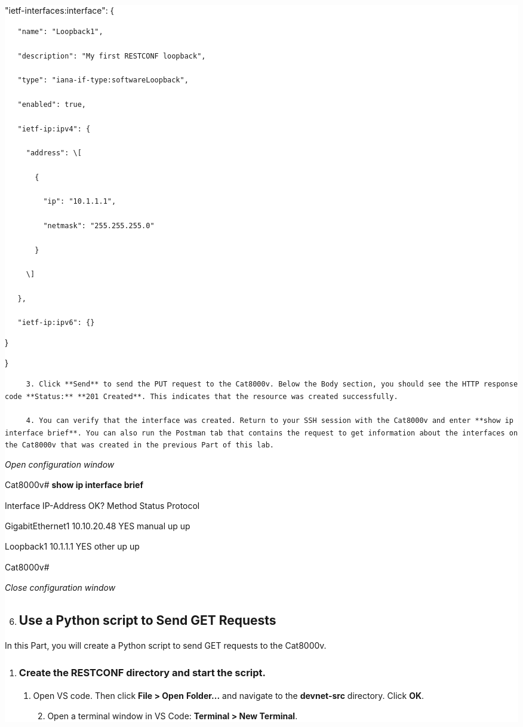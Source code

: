    "ietf-interfaces:interface": {

       "name": "Loopback1",

       "description": "My first RESTCONF loopback",

       "type": "iana-if-type:softwareLoopback",

       "enabled": true,

       "ietf-ip:ipv4": {

         "address": \[

           {

             "ip": "10.1.1.1",

             "netmask": "255.255.255.0"

           }

         \]

       },

       "ietf-ip:ipv6": {}

   }

   }

         3. Click **Send** to send the PUT request to the Cat8000v. Below the Body section, you should see the HTTP response code **Status:** **201 Created**. This indicates that the resource was created successfully.

         4. You can verify that the interface was created. Return to your SSH session with the Cat8000v and enter **show ip interface brief**. You can also run the Postman tab that contains the request to get information about the interfaces on the Cat8000v that was created in the previous Part of this lab.

*Open configuration window*

Cat8000v\# **show ip interface brief**

Interface              IP-Address      OK? Method Status                Protocol

GigabitEthernet1       10.10.20.48     YES manual up                    up

Loopback1              10.1.1.1        YES other  up                    up

Cat8000v\#

*Close configuration window*

6. ## **Use a Python script to Send GET Requests**

In this Part, you will create a Python script to send GET requests to the Cat8000v.

1. ### **Create the RESTCONF directory and start the script.**

    1. Open VS code. Then click **File \> Open** **Folder...** and navigate to the **devnet-src** directory. Click **OK**.

        2. Open a terminal window in VS Code: **Terminal \> New Terminal**.
